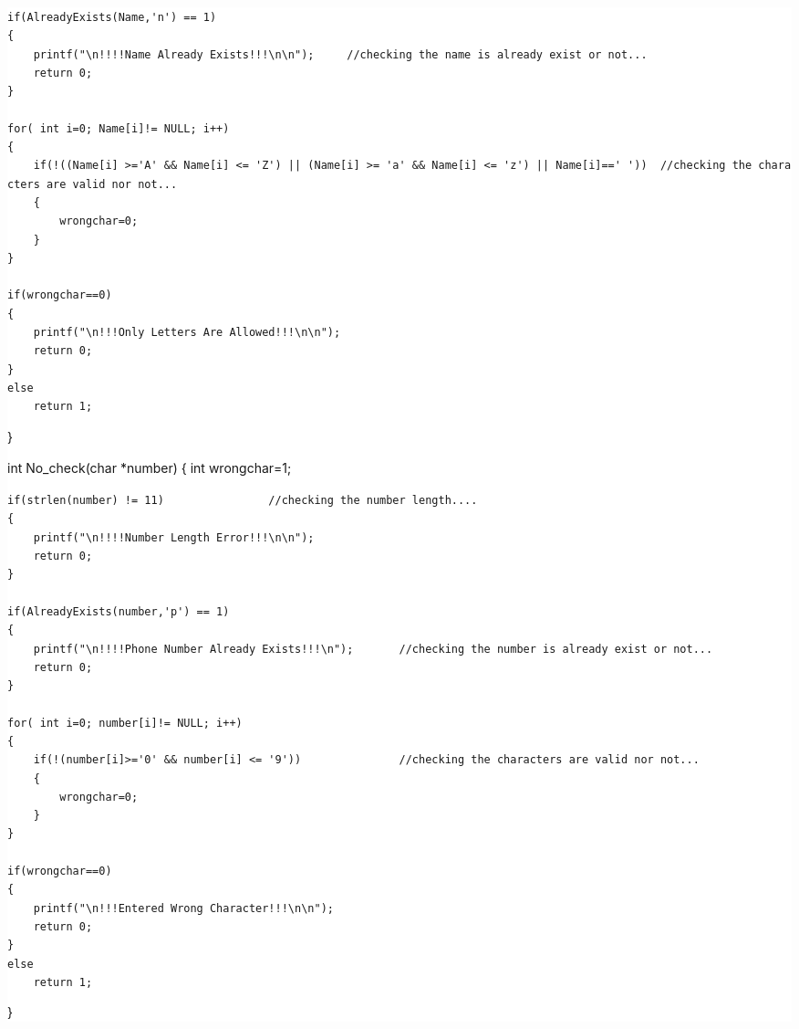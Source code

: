     if(AlreadyExists(Name,'n') == 1)
    {
        printf("\n!!!!Name Already Exists!!!\n\n");     //checking the name is already exist or not...
        return 0;
    }

    for( int i=0; Name[i]!= NULL; i++)
    {
        if(!((Name[i] >='A' && Name[i] <= 'Z') || (Name[i] >= 'a' && Name[i] <= 'z') || Name[i]==' '))  //checking the characters are valid nor not...
        {
            wrongchar=0;
        }
    }

    if(wrongchar==0)
    {
        printf("\n!!!Only Letters Are Allowed!!!\n\n");
        return 0;
    }
    else
        return 1;
}



int No_check(char *number)
{
    int wrongchar=1;

    if(strlen(number) != 11)                //checking the number length....
    {
        printf("\n!!!!Number Length Error!!!\n\n");
        return 0;
    }

    if(AlreadyExists(number,'p') == 1)
    {
        printf("\n!!!!Phone Number Already Exists!!!\n");       //checking the number is already exist or not...
        return 0;
    }

    for( int i=0; number[i]!= NULL; i++)
    {
        if(!(number[i]>='0' && number[i] <= '9'))               //checking the characters are valid nor not...
        {
            wrongchar=0;
        }
    }

    if(wrongchar==0)
    {
        printf("\n!!!Entered Wrong Character!!!\n\n");
        return 0;
    }
    else
        return 1;
}

